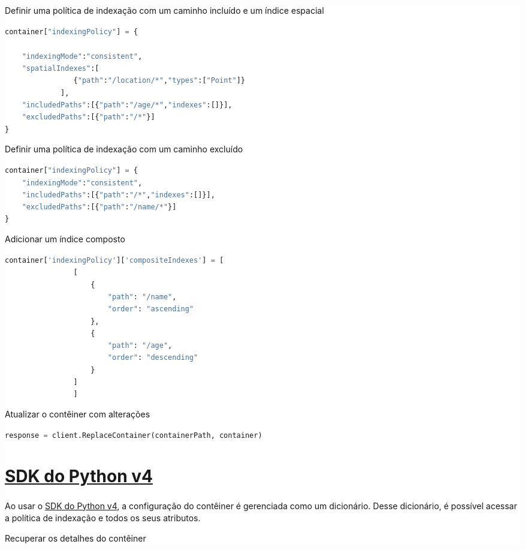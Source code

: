 Definir uma política de indexação com um caminho incluído e um índice espacial

```python
container["indexingPolicy"] = {

    "indexingMode":"consistent",
    "spatialIndexes":[
                {"path":"/location/*","types":["Point"]}
             ],
    "includedPaths":[{"path":"/age/*","indexes":[]}],
    "excludedPaths":[{"path":"/*"}]
}
```

Definir uma política de indexação com um caminho excluído

```python
container["indexingPolicy"] = {
    "indexingMode":"consistent",
    "includedPaths":[{"path":"/*","indexes":[]}],
    "excludedPaths":[{"path":"/name/*"}]
}
```

Adicionar um índice composto

```python
container['indexingPolicy']['compositeIndexes'] = [
                [
                    {
                        "path": "/name",
                        "order": "ascending"
                    },
                    {
                        "path": "/age",
                        "order": "descending"
                    }
                ]
                ]
```

Atualizar o contêiner com alterações

```python
response = client.ReplaceContainer(containerPath, container)
```

# <a name="python-sdk-v4"></a>[SDK do Python v4](#tab/pythonv4)

Ao usar o [SDK do Python v4](https://pypi.org/project/azure-cosmos/), a configuração do contêiner é gerenciada como um dicionário. Desse dicionário, é possível acessar a política de indexação e todos os seus atributos.

Recuperar os detalhes do contêiner
